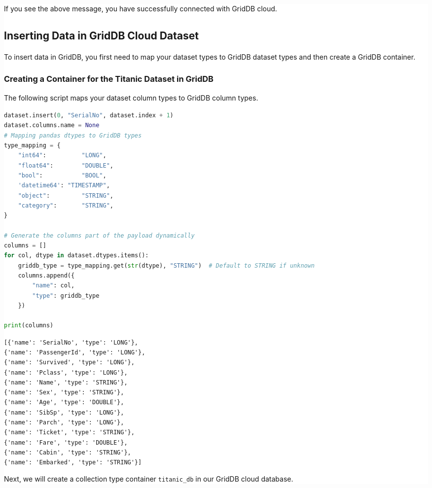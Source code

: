 If you see the above message, you have successfully connected with GridDB cloud.

## Inserting Data in GridDB Cloud Dataset

To insert data in GridDB, you first need to map your dataset types to GridDB dataset types and then create a GridDB container.

### Creating a Container for the Titanic Dataset in GridDB

The following script maps your dataset column types to GridDB column types.

```python
dataset.insert(0, "SerialNo", dataset.index + 1)
dataset.columns.name = None
# Mapping pandas dtypes to GridDB types
type_mapping = {
    "int64":          "LONG",
    "float64":        "DOUBLE",
    "bool":           "BOOL",
    'datetime64': "TIMESTAMP",
    "object":         "STRING",
    "category":       "STRING",
}

# Generate the columns part of the payload dynamically
columns = []
for col, dtype in dataset.dtypes.items():
    griddb_type = type_mapping.get(str(dtype), "STRING")  # Default to STRING if unknown
    columns.append({
        "name": col,
        "type": griddb_type
    })

print(columns)
```

```
[{'name': 'SerialNo', 'type': 'LONG'},
{'name': 'PassengerId', 'type': 'LONG'},
{'name': 'Survived', 'type': 'LONG'},
{'name': 'Pclass', 'type': 'LONG'},
{'name': 'Name', 'type': 'STRING'},
{'name': 'Sex', 'type': 'STRING'},
{'name': 'Age', 'type': 'DOUBLE'},
{'name': 'SibSp', 'type': 'LONG'},
{'name': 'Parch', 'type': 'LONG'},
{'name': 'Ticket', 'type': 'STRING'},
{'name': 'Fare', 'type': 'DOUBLE'},
{'name': 'Cabin', 'type': 'STRING'},
{'name': 'Embarked', 'type': 'STRING'}]
```

Next, we will create a collection type container `titanic_db` in our GridDB cloud database.

